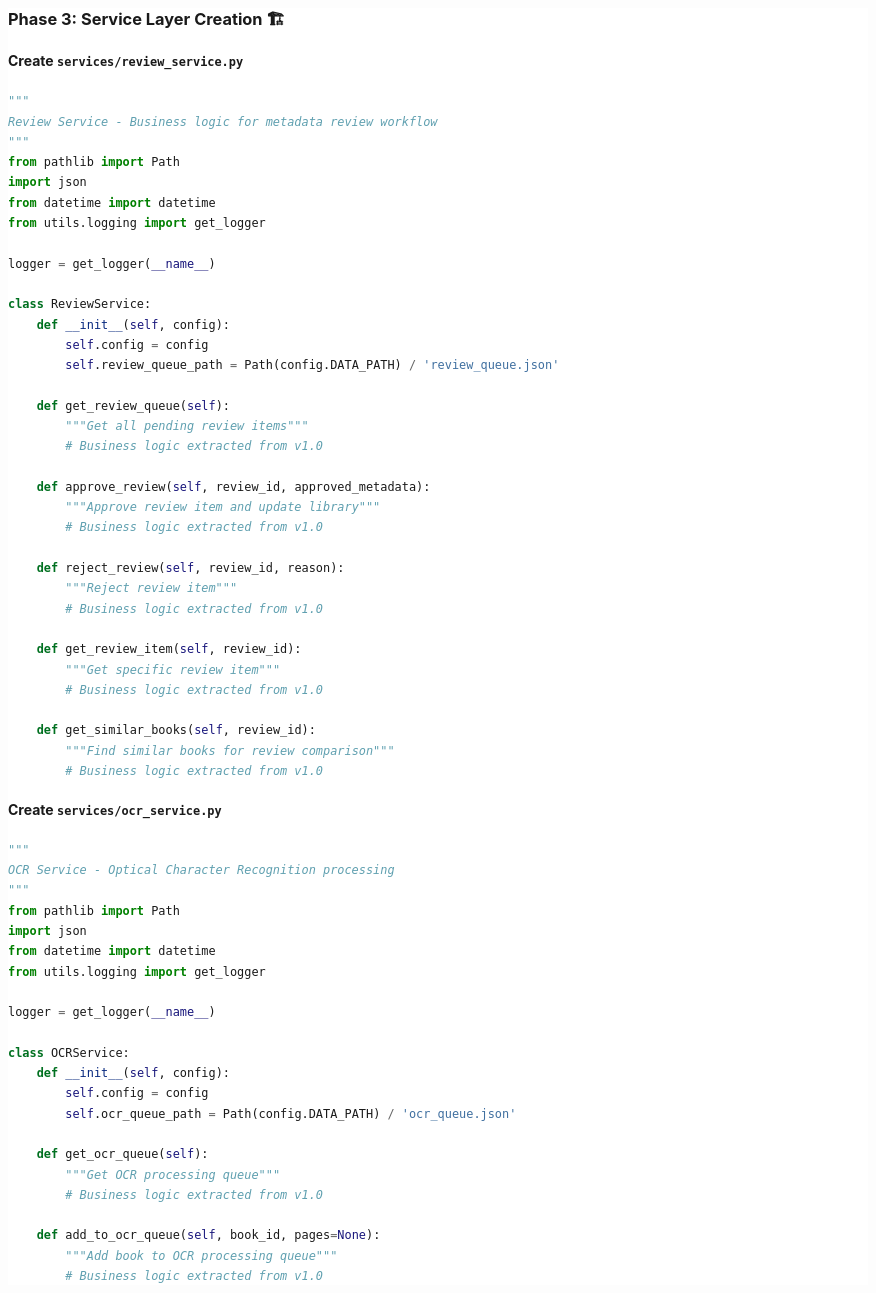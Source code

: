 ### Phase 3: Service Layer Creation 🏗️

#### Create `services/review_service.py`
```python
"""
Review Service - Business logic for metadata review workflow
"""
from pathlib import Path
import json
from datetime import datetime
from utils.logging import get_logger

logger = get_logger(__name__)

class ReviewService:
    def __init__(self, config):
        self.config = config
        self.review_queue_path = Path(config.DATA_PATH) / 'review_queue.json'
    
    def get_review_queue(self):
        """Get all pending review items"""
        # Business logic extracted from v1.0
        
    def approve_review(self, review_id, approved_metadata):
        """Approve review item and update library"""
        # Business logic extracted from v1.0
        
    def reject_review(self, review_id, reason):
        """Reject review item"""
        # Business logic extracted from v1.0
        
    def get_review_item(self, review_id):
        """Get specific review item"""
        # Business logic extracted from v1.0
        
    def get_similar_books(self, review_id):
        """Find similar books for review comparison"""
        # Business logic extracted from v1.0
```

#### Create `services/ocr_service.py`
```python
"""
OCR Service - Optical Character Recognition processing
"""
from pathlib import Path
import json
from datetime import datetime
from utils.logging import get_logger

logger = get_logger(__name__)

class OCRService:
    def __init__(self, config):
        self.config = config
        self.ocr_queue_path = Path(config.DATA_PATH) / 'ocr_queue.json'
    
    def get_ocr_queue(self):
        """Get OCR processing queue"""
        # Business logic extracted from v1.0
        
    def add_to_ocr_queue(self, book_id, pages=None):
        """Add book to OCR processing queue"""
        # Business logic extracted from v1.0
```